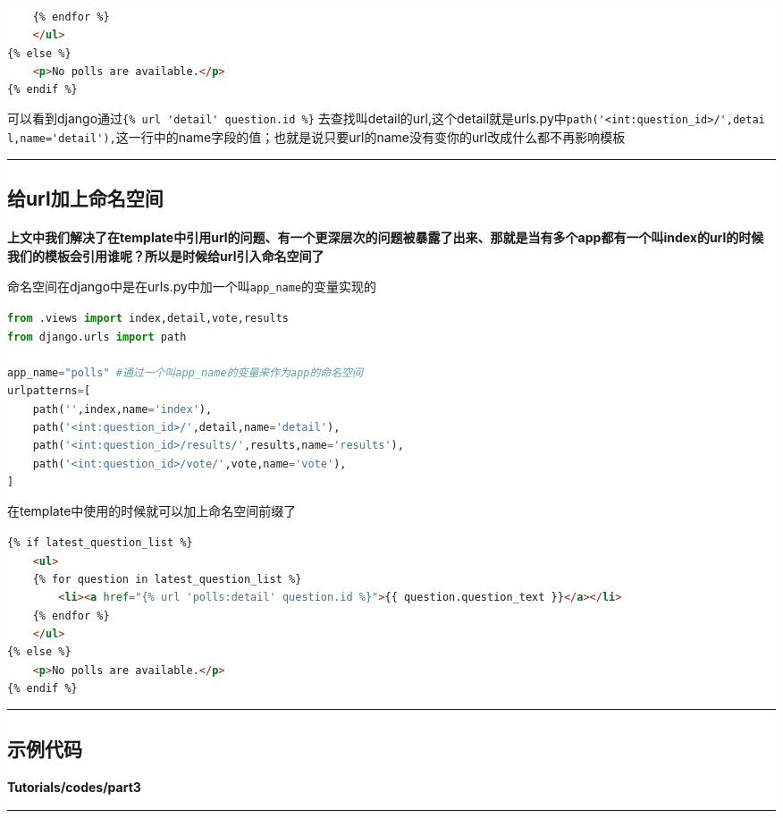    ```html
       {% endfor %}
       </ul>
   {% else %}
       <p>No polls are available.</p>
   {% endif %}
   ```
   可以看到django通过`{% url 'detail' question.id %}` 去查找叫detail的url,这个detail就是urls.py中`path('<int:question_id>/',detail,name='detail'),`这一行中的name字段的值；也就是说只要url的name没有变你的url改成什么都不再影响模板

   ---

## 给url加上命名空间
   **上文中我们解决了在template中引用url的问题、有一个更深层次的问题被暴露了出来、那就是当有多个app都有一个叫index的url的时候我们的模板会引用谁呢？所以是时候给url引入命名空间了**

   命名空间在django中是在urls.py中加一个叫`app_name`的变量实现的
   ```python
   from .views import index,detail,vote,results
   from django.urls import path
   
   app_name="polls" #通过一个叫app_name的变量来作为app的命名空间
   urlpatterns=[
       path('',index,name='index'),
       path('<int:question_id>/',detail,name='detail'),
       path('<int:question_id>/results/',results,name='results'),
       path('<int:question_id>/vote/',vote,name='vote'),
   ]
   ```
   在template中使用的时候就可以加上命名空间前缀了
   ```html
   {% if latest_question_list %}
       <ul>
       {% for question in latest_question_list %}
           <li><a href="{% url 'polls:detail' question.id %}">{{ question.question_text }}</a></li>
       {% endfor %}
       </ul>
   {% else %}
       <p>No polls are available.</p>
   {% endif %}
   ```

   ---

## 示例代码
   **Tutorials/codes/part3**

   ---



